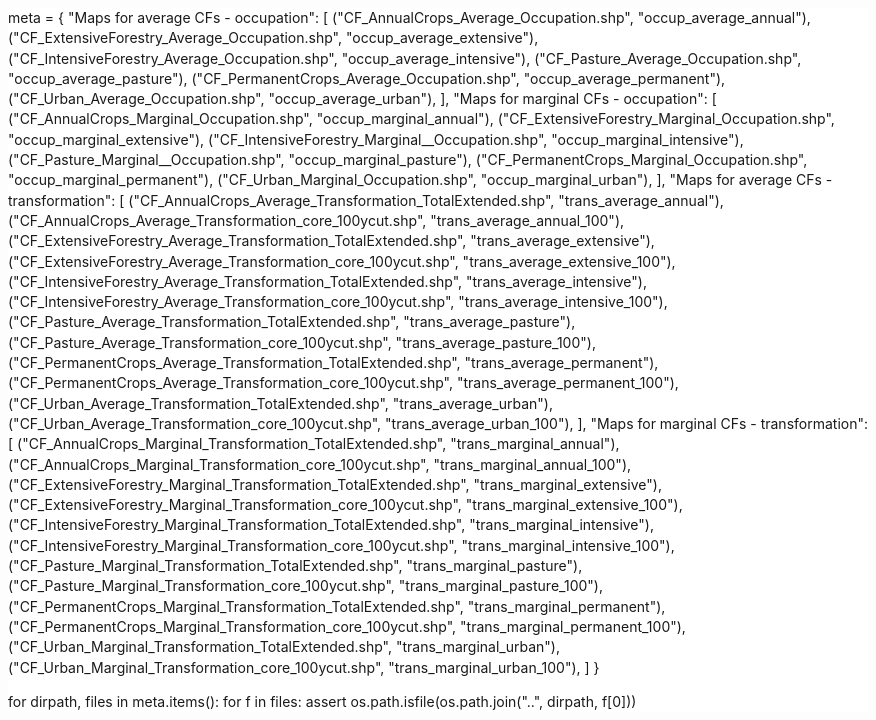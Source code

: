 meta = {
    "Maps for average CFs - occupation": [
        ("CF_AnnualCrops_Average_Occupation.shp", "occup_average_annual"),
        ("CF_ExtensiveForestry_Average_Occupation.shp", "occup_average_extensive"),
        ("CF_IntensiveForestry_Average_Occupation.shp", "occup_average_intensive"),
        ("CF_Pasture_Average_Occupation.shp", "occup_average_pasture"),
        ("CF_PermanentCrops_Average_Occupation.shp", "occup_average_permanent"),
        ("CF_Urban_Average_Occupation.shp", "occup_average_urban"),
    ],
    "Maps for marginal CFs - occupation": [
        ("CF_AnnualCrops_Marginal_Occupation.shp", "occup_marginal_annual"),
        ("CF_ExtensiveForestry_Marginal_Occupation.shp", "occup_marginal_extensive"),
        ("CF_IntensiveForestry_Marginal__Occupation.shp", "occup_marginal_intensive"),
        ("CF_Pasture_Marginal__Occupation.shp", "occup_marginal_pasture"),
        ("CF_PermanentCrops_Marginal_Occupation.shp", "occup_marginal_permanent"),
        ("CF_Urban_Marginal_Occupation.shp", "occup_marginal_urban"),
    ],
    "Maps for average CFs - transformation": [
        ("CF_AnnualCrops_Average_Transformation_TotalExtended.shp", "trans_average_annual"),
        ("CF_AnnualCrops_Average_Transformation_core_100ycut.shp", "trans_average_annual_100"),
        ("CF_ExtensiveForestry_Average_Transformation_TotalExtended.shp", "trans_average_extensive"),
        ("CF_ExtensiveForestry_Average_Transformation_core_100ycut.shp", "trans_average_extensive_100"),
        ("CF_IntensiveForestry_Average_Transformation_TotalExtended.shp", "trans_average_intensive"),
        ("CF_IntensiveForestry_Average_Transformation_core_100ycut.shp", "trans_average_intensive_100"),
        ("CF_Pasture_Average_Transformation_TotalExtended.shp", "trans_average_pasture"),
        ("CF_Pasture_Average_Transformation_core_100ycut.shp", "trans_average_pasture_100"),
        ("CF_PermanentCrops_Average_Transformation_TotalExtended.shp", "trans_average_permanent"),
        ("CF_PermanentCrops_Average_Transformation_core_100ycut.shp", "trans_average_permanent_100"),
        ("CF_Urban_Average_Transformation_TotalExtended.shp", "trans_average_urban"),
        ("CF_Urban_Average_Transformation_core_100ycut.shp", "trans_average_urban_100"),
    ],
    "Maps for marginal CFs - transformation": [
        ("CF_AnnualCrops_Marginal_Transformation_TotalExtended.shp", "trans_marginal_annual"),
        ("CF_AnnualCrops_Marginal_Transformation_core_100ycut.shp", "trans_marginal_annual_100"),
        ("CF_ExtensiveForestry_Marginal_Transformation_TotalExtended.shp", "trans_marginal_extensive"),
        ("CF_ExtensiveForestry_Marginal_Transformation_core_100ycut.shp", "trans_marginal_extensive_100"),
        ("CF_IntensiveForestry_Marginal_Transformation_TotalExtended.shp", "trans_marginal_intensive"),
        ("CF_IntensiveForestry_Marginal_Transformation_core_100ycut.shp", "trans_marginal_intensive_100"),
        ("CF_Pasture_Marginal_Transformation_TotalExtended.shp", "trans_marginal_pasture"),
        ("CF_Pasture_Marginal_Transformation_core_100ycut.shp", "trans_marginal_pasture_100"),
        ("CF_PermanentCrops_Marginal_Transformation_TotalExtended.shp", "trans_marginal_permanent"),
        ("CF_PermanentCrops_Marginal_Transformation_core_100ycut.shp", "trans_marginal_permanent_100"),
        ("CF_Urban_Marginal_Transformation_TotalExtended.shp", "trans_marginal_urban"),
        ("CF_Urban_Marginal_Transformation_core_100ycut.shp", "trans_marginal_urban_100"),
    ]
}


for dirpath, files in meta.items():
    for f in files:
        assert os.path.isfile(os.path.join("..", dirpath, f[0]))

